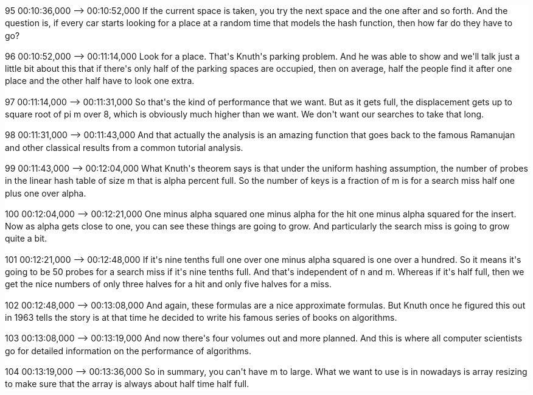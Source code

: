 95
00:10:36,000 --> 00:10:52,000
If the current space is taken, you try the next space and the one after and so forth. And the question is, if every car starts looking for a place at a random time that models the hash function, then how far do they have to go?

96
00:10:52,000 --> 00:11:14,000
Look for a place. That's Knuth's parking problem. And he was able to show and we'll talk just a little bit about this that if there's only half of the parking spaces are occupied, then on average, half the people find it after one place and the other half have to look one extra.

97
00:11:14,000 --> 00:11:31,000
So that's the kind of performance that we want. But as it gets full, the displacement gets up to square root of pi m over 8, which is obviously much higher than we want. We don't want our searches to take that long.

98
00:11:31,000 --> 00:11:43,000
And that actually the analysis is an amazing function that goes back to the famous Ramanujan and other classical results from a common tutorial analysis.

99
00:11:43,000 --> 00:12:04,000
What Knuth's theorem says is that under the uniform hashing assumption, the number of probes in the linear hash table of size m that is alpha percent full. So the number of keys is a fraction of m is for a search miss half one plus one over alpha.

100
00:12:04,000 --> 00:12:21,000
One minus alpha squared one minus alpha for the hit one minus alpha squared for the insert. Now as alpha gets close to one, you can see these things are going to grow. And particularly the search miss is going to grow quite a bit.

101
00:12:21,000 --> 00:12:48,000
If it's nine tenths full one over one minus alpha squared is one over a hundred. So it means it's going to be 50 probes for a search miss if it's nine tenths full. And that's independent of n and m. Whereas if it's half full, then we get the nice numbers of only three halves for a hit and only five halves for a miss.

102
00:12:48,000 --> 00:13:08,000
And again, these formulas are a nice approximate formulas. But Knuth once he figured this out in 1963 tells the story is at that time he decided to write his famous series of books on algorithms.

103
00:13:08,000 --> 00:13:19,000
And now there's four volumes out and more planned. And this is where all computer scientists go for detailed information on the performance of algorithms.

104
00:13:19,000 --> 00:13:36,000
So in summary, you can't have m to large. What we want to use is in nowadays is array resizing to make sure that the array is always about half time half full.
